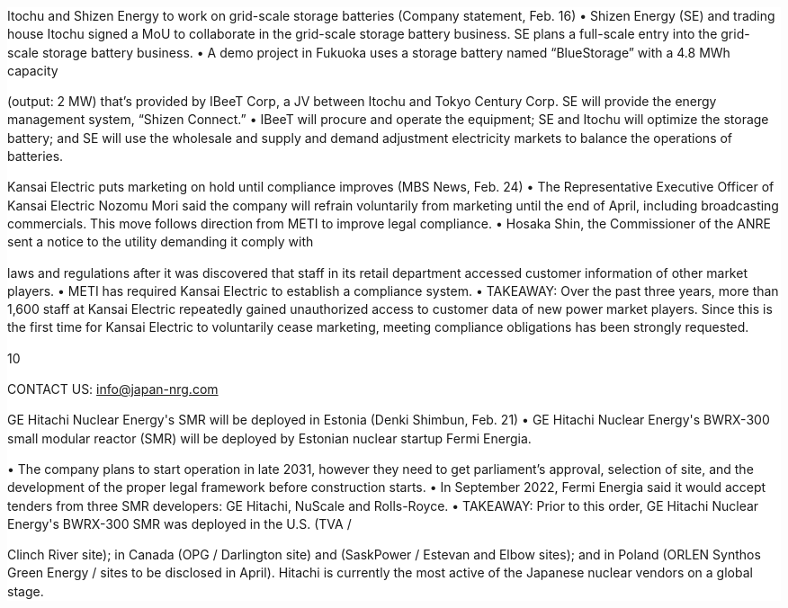 Itochu and Shizen Energy to work on grid-scale storage batteries
(Company statement, Feb. 16)
•  Shizen Energy (SE) and trading house Itochu signed a MoU to collaborate in the grid-scale storage
battery business. SE plans a full-scale entry into the grid-scale storage battery business.
•  A demo project in Fukuoka uses a storage battery named “BlueStorage” with a 4.8 MWh capacity

(output: 2 MW) that’s provided by IBeeT Corp, a JV between Itochu and Tokyo Century Corp. SE
will provide the energy management system, “Shizen Connect.”
•  IBeeT will procure and operate the equipment; SE and Itochu will optimize the storage battery;
and SE will use the wholesale and supply and demand adjustment electricity markets to balance
the operations of batteries.



Kansai Electric puts marketing on hold until compliance improves
(MBS News, Feb. 24)
•  The Representative Executive Officer of Kansai Electric Nozomu Mori said the company will refrain
voluntarily from marketing until the end of April, including broadcasting commercials. This move
follows direction from METI to improve legal compliance.
•  Hosaka Shin, the Commissioner of the ANRE sent a notice to the utility demanding it comply with

laws and regulations after it was discovered that staff in its retail department accessed customer
information of other market players.
•  METI has required Kansai Electric to establish a compliance system.
• TAKEAWAY: Over the past three years, more than 1,600 staff at Kansai Electric repeatedly gained
unauthorized access to customer data of new power market players. Since this is the first time for Kansai
Electric to voluntarily cease marketing, meeting compliance obligations has been strongly requested.









10


CONTACT  US: info@japan-nrg.com

GE Hitachi Nuclear Energy's SMR will be deployed in Estonia
(Denki Shimbun, Feb. 21)
•  GE Hitachi Nuclear Energy's BWRX-300 small modular reactor (SMR) will be deployed by Estonian
nuclear startup Fermi Energia.

•  The company plans to start operation in late 2031, however they need to get parliament’s
approval, selection of site, and the development of the proper legal framework before construction
starts.
•  In September 2022, Fermi Energia said it would accept tenders from three SMR developers: GE
Hitachi, NuScale and Rolls-Royce.
• TAKEAWAY: Prior to this order, GE Hitachi Nuclear Energy's BWRX-300 SMR was deployed in the U.S. (TVA /

Clinch River site); in Canada (OPG / Darlington site) and (SaskPower / Estevan and Elbow sites); and in Poland
(ORLEN Synthos Green Energy / sites to be disclosed in April). Hitachi is currently the most active of the
Japanese nuclear vendors on a global stage.

